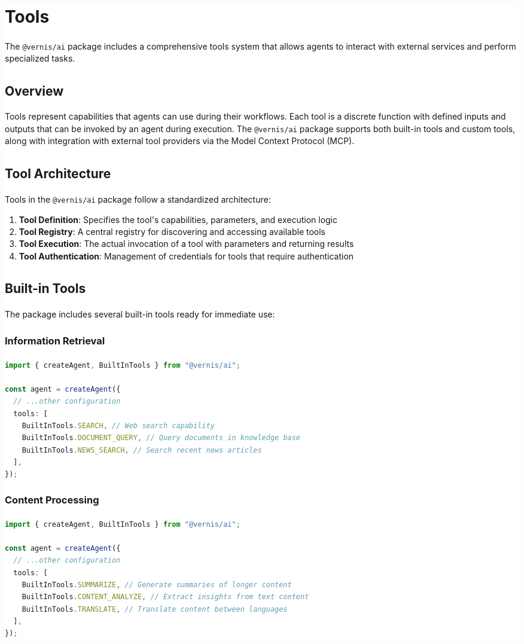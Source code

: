 # Tools

The `@vernis/ai` package includes a comprehensive tools system that allows agents to interact with external services and perform specialized tasks.

## Overview

Tools represent capabilities that agents can use during their workflows. Each tool is a discrete function with defined inputs and outputs that can be invoked by an agent during execution. The `@vernis/ai` package supports both built-in tools and custom tools, along with integration with external tool providers via the Model Context Protocol (MCP).

## Tool Architecture

Tools in the `@vernis/ai` package follow a standardized architecture:

1. **Tool Definition**: Specifies the tool's capabilities, parameters, and execution logic
2. **Tool Registry**: A central registry for discovering and accessing available tools
3. **Tool Execution**: The actual invocation of a tool with parameters and returning results
4. **Tool Authentication**: Management of credentials for tools that require authentication

## Built-in Tools

The package includes several built-in tools ready for immediate use:

### Information Retrieval

```typescript
import { createAgent, BuiltInTools } from "@vernis/ai";

const agent = createAgent({
  // ...other configuration
  tools: [
    BuiltInTools.SEARCH, // Web search capability
    BuiltInTools.DOCUMENT_QUERY, // Query documents in knowledge base
    BuiltInTools.NEWS_SEARCH, // Search recent news articles
  ],
});
```

### Content Processing

```typescript
import { createAgent, BuiltInTools } from "@vernis/ai";

const agent = createAgent({
  // ...other configuration
  tools: [
    BuiltInTools.SUMMARIZE, // Generate summaries of longer content
    BuiltInTools.CONTENT_ANALYZE, // Extract insights from text content
    BuiltInTools.TRANSLATE, // Translate content between languages
  ],
});
```
